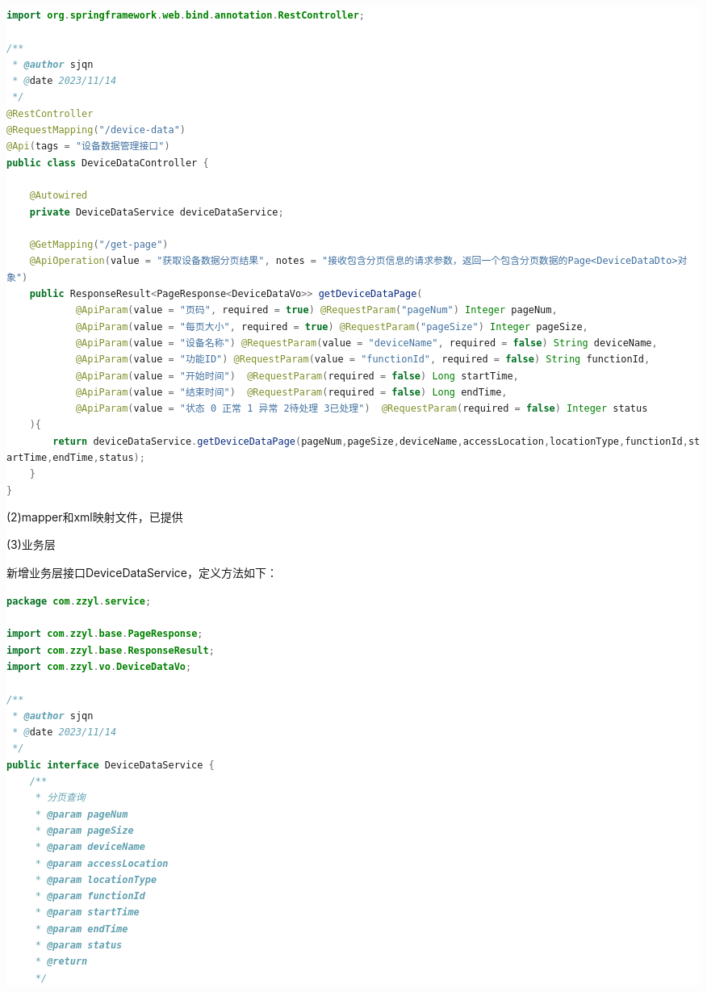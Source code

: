 ```java
import org.springframework.web.bind.annotation.RestController;

/**
 * @author sjqn
 * @date 2023/11/14
 */
@RestController
@RequestMapping("/device-data")
@Api(tags = "设备数据管理接口")
public class DeviceDataController {

    @Autowired
    private DeviceDataService deviceDataService;

    @GetMapping("/get-page")
    @ApiOperation(value = "获取设备数据分页结果", notes = "接收包含分页信息的请求参数，返回一个包含分页数据的Page<DeviceDataDto>对象")
    public ResponseResult<PageResponse<DeviceDataVo>> getDeviceDataPage(
            @ApiParam(value = "页码", required = true) @RequestParam("pageNum") Integer pageNum,
            @ApiParam(value = "每页大小", required = true) @RequestParam("pageSize") Integer pageSize,
            @ApiParam(value = "设备名称") @RequestParam(value = "deviceName", required = false) String deviceName,
            @ApiParam(value = "功能ID") @RequestParam(value = "functionId", required = false) String functionId,
            @ApiParam(value = "开始时间")  @RequestParam(required = false) Long startTime,
            @ApiParam(value = "结束时间")  @RequestParam(required = false) Long endTime,
            @ApiParam(value = "状态 0 正常 1 异常 2待处理 3已处理")  @RequestParam(required = false) Integer status
    ){
        return deviceDataService.getDeviceDataPage(pageNum,pageSize,deviceName,accessLocation,locationType,functionId,startTime,endTime,status);
    }
}
```

(2)mapper和xml映射文件，已提供

(3)业务层

新增业务层接口DeviceDataService，定义方法如下：

```java
package com.zzyl.service;

import com.zzyl.base.PageResponse;
import com.zzyl.base.ResponseResult;
import com.zzyl.vo.DeviceDataVo;

/**
 * @author sjqn
 * @date 2023/11/14
 */
public interface DeviceDataService {
    /**
     * 分页查询
     * @param pageNum
     * @param pageSize
     * @param deviceName
     * @param accessLocation
     * @param locationType
     * @param functionId
     * @param startTime
     * @param endTime
     * @param status
     * @return
     */
```